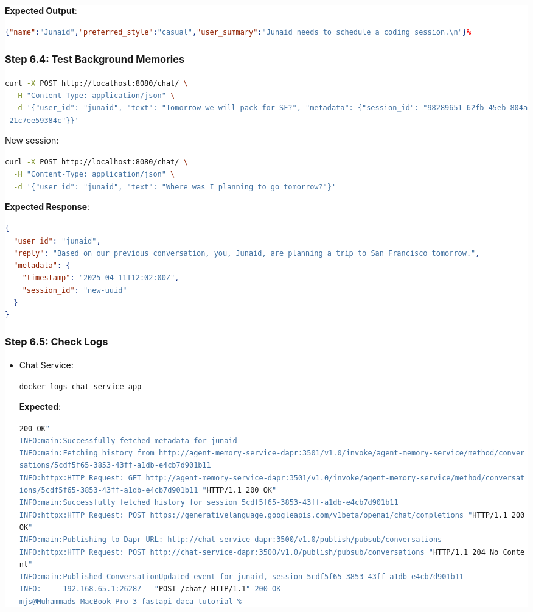 **Expected Output**:

```json
{"name":"Junaid","preferred_style":"casual","user_summary":"Junaid needs to schedule a coding session.\n"}%                          
```

### Step 6.4: Test Background Memories

```bash
curl -X POST http://localhost:8080/chat/ \
  -H "Content-Type: application/json" \
  -d '{"user_id": "junaid", "text": "Tomorrow we will pack for SF?", "metadata": {"session_id": "98289651-62fb-45eb-804a-21c7ee59384c"}}'
```

New session:

```bash
curl -X POST http://localhost:8080/chat/ \
  -H "Content-Type: application/json" \
  -d '{"user_id": "junaid", "text": "Where was I planning to go tomorrow?"}'
```

**Expected Response**:

```json
{
  "user_id": "junaid",
  "reply": "Based on our previous conversation, you, Junaid, are planning a trip to San Francisco tomorrow.",
  "metadata": {
    "timestamp": "2025-04-11T12:02:00Z",
    "session_id": "new-uuid"
  }
}
```

### Step 6.5: Check Logs

- Chat Service:

  ```bash
  docker logs chat-service-app
  ```

  **Expected**: 
  
  ```bash
  200 OK"
  INFO:main:Successfully fetched metadata for junaid
  INFO:main:Fetching history from http://agent-memory-service-dapr:3501/v1.0/invoke/agent-memory-service/method/conversations/5cdf5f65-3853-43ff-a1db-e4cb7d901b11
  INFO:httpx:HTTP Request: GET http://agent-memory-service-dapr:3501/v1.0/invoke/agent-memory-service/method/conversations/5cdf5f65-3853-43ff-a1db-e4cb7d901b11 "HTTP/1.1 200 OK"
  INFO:main:Successfully fetched history for session 5cdf5f65-3853-43ff-a1db-e4cb7d901b11
  INFO:httpx:HTTP Request: POST https://generativelanguage.googleapis.com/v1beta/openai/chat/completions "HTTP/1.1 200 OK"
  INFO:main:Publishing to Dapr URL: http://chat-service-dapr:3500/v1.0/publish/pubsub/conversations
  INFO:httpx:HTTP Request: POST http://chat-service-dapr:3500/v1.0/publish/pubsub/conversations "HTTP/1.1 204 No Content"
  INFO:main:Published ConversationUpdated event for junaid, session 5cdf5f65-3853-43ff-a1db-e4cb7d901b11
  INFO:     192.168.65.1:26287 - "POST /chat/ HTTP/1.1" 200 OK
  mjs@Muhammads-MacBook-Pro-3 fastapi-daca-tutorial % 
  ```
